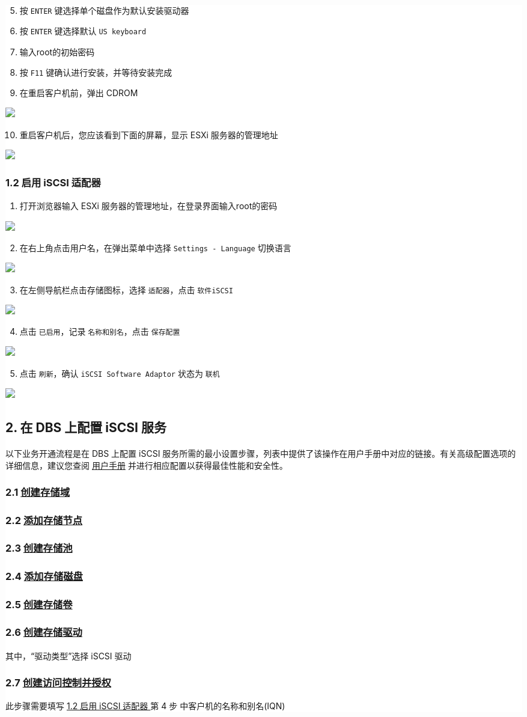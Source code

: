 5. 按 `ENTER` 键选择单个磁盘作为默认安装驱动器

6. 按 `ENTER` 键选择默认 `US keyboard`

7. 输入root的初始密码

8. 按 `F11` 键确认进行安装，并等待安装完成

9. 在重启客户机前，弹出 CDROM

<img src="/vitualization/media/esxi_install09.png" />

10. 重启客户机后，您应该看到下面的屏幕，显示 ESXi 服务器的管理地址

<img src="/vitualization/media/esxi_install10.png" />

### 1.2 启用 iSCSI 适配器

1. 打开浏览器输入 ESXi 服务器的管理地址，在登录界面输入root的密码

<img src="/vitualization/media/esxi_login.png" />

2. 在右上角点击用户名，在弹出菜单中选择 `Settings - Language` 切换语言

<img src="/vitualization/media/esxi_language.png" />

3. 在左侧导航栏点击存储图标，选择 `适配器`，点击 `软件iSCSI`

<img src="/vitualization/media/esxi_addiscsi.png" />

4. 点击 `已启用`，记录 `名称和别名`，点击 `保存配置`

<img src="/vitualization/media/esxi_iscsiinit1.png" />

5. 点击 `刷新`，确认 `iSCSI Software Adaptor` 状态为 `联机`

<img src="/vitualization/media/esxi_iscsiinit2.png" />

## 2. 在 DBS 上配置 iSCSI 服务
以下业务开通流程是在 DBS 上配置 iSCSI 服务所需的最小设置步骤，列表中提供了该操作在用户手册中对应的链接。有关高级配置选项的详细信息，建议您查阅 [用户手册](/manual) 并进行相应配置以获得最佳性能和安全性。

### 2.1 [创建存储域](/manual#创建域)
### 2.2 [添加存储节点](/manual#添加和移除存储节点)
### 2.3 [创建存储池](/manual#创建存储池)
### 2.4 [添加存储磁盘](/manual#存储池磁盘扩容和减容)
### 2.5 [创建存储卷](/manual#创建卷)
### 2.6 [创建存储驱动](/manual#挂载驱动)
其中，“驱动类型”选择 iSCSI 驱动
### 2.7 [创建访问控制并授权](/manual#访问控制管理)
此步骤需要填写 [1.2 启用 iSCSI 适配器 ](#12-启用-iscsi-适配器) 第 4 步 中客户机的名称和别名(IQN)
